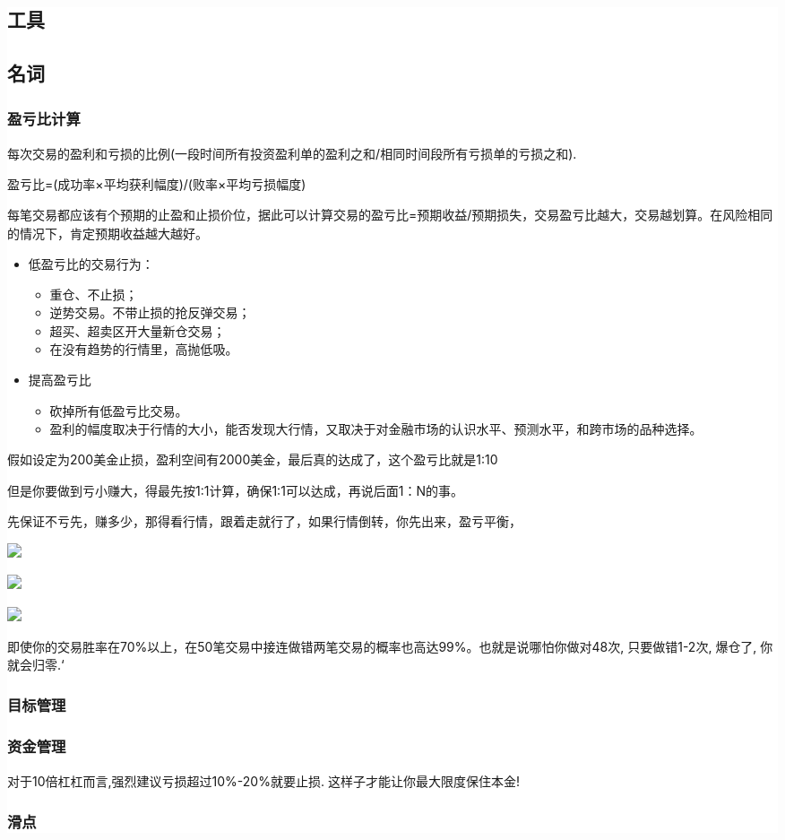   

## 工具

  

  

## 名词

### 盈亏比计算

每次交易的盈利和亏损的比例(一段时间所有投资盈利单的盈利之和/相同时间段所有亏损单的亏损之和).

盈亏比=(成功率×平均获利幅度)/(败率×平均亏损幅度)

每笔交易都应该有个预期的止盈和止损价位，据此可以计算交易的盈亏比=预期收益/预期损失，交易盈亏比越大，交易越划算。在风险相同的情况下，肯定预期收益越大越好。

- 低盈亏比的交易行为：
    
    - 重仓、不止损；
    - 逆势交易。不带止损的抢反弹交易；
    - 超买、超卖区开大量新仓交易；
    - 在没有趋势的行情里，高抛低吸。
- 提高盈亏比
    
    - 砍掉所有低盈亏比交易。
    - 盈利的幅度取决于行情的大小，能否发现大行情，又取决于对金融市场的认识水平、预测水平，和跨市场的品种选择。

  

假如设定为200美金止损，盈利空间有2000美金，最后真的达成了，这个盈亏比就是1:10

但是你要做到亏小赚大，得最先按1:1计算，确保1:1可以达成，再说后面1：N的事。

先保证不亏先，赚多少，那得看行情，跟着走就行了，如果行情倒转，你先出来，盈亏平衡，

![](https://vpbwqsqb95.feishu.cn/space/api/box/stream/download/asynccode/?code=ZTA0ZjA4MTNlOGYwNzJmZDgzZTdjZjUzZjAzMGZjMGJfSWFyVVFLZW1mTjRneWFmRDludEMxTGJTYXZaZXJpeldfVG9rZW46U1R4WWIwOHpTb29jcmV4ekt5MmNWbnNObmpkXzE3MTQ5MDA2MTM6MTcxNDkwNDIxM19WNA)

  

![](https://vpbwqsqb95.feishu.cn/space/api/box/stream/download/asynccode/?code=ZTNkZWMxNDNhMjUxMGJjMTBhZGI2MWEwYjg3YzZjMzRfNGNGTm5QblBxcVk3cTBaMjlsSlhUS0tsbGl3N0xpMDZfVG9rZW46SkgyVmJkWHhhb1BsQzJ4NlZjQmNLa0lkbkozXzE3MTQ5MDA2MTM6MTcxNDkwNDIxM19WNA)

![](https://vpbwqsqb95.feishu.cn/space/api/box/stream/download/asynccode/?code=ZTliYmI3ZWJjNTI1NDAzMTlhM2ZmZTJhMDQ4ZDBmMzlfVVRjWXJETmV2ZmFLeUdsMDZVajB2bWZiQUZmYzI2RzRfVG9rZW46UlZ5Y2JoUnlJb3FWYkZ4aEdCbWNLNVdubkJnXzE3MTQ5MDA2MTM6MTcxNDkwNDIxM19WNA)

即使你的交易胜率在70%以上，在50笔交易中接连做错两笔交易的概率也高达99%。也就是说哪怕你做对48次, 只要做错1-2次, 爆仓了, 你就会归零.‘

  

### 目标管理

  

### 资金管理

对于10倍杠杠而言,强烈建议亏损超过10%-20%就要止损. 这样子才能让你最大限度保住本金!

### 滑点

  